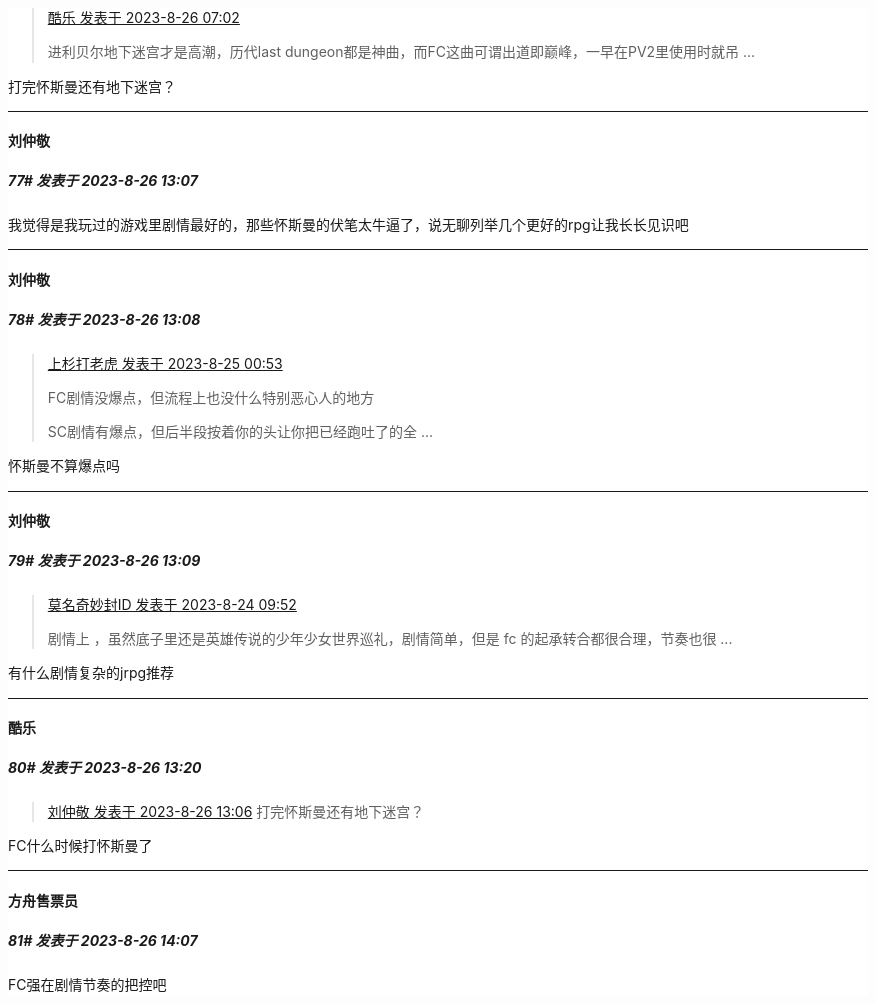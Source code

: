 <blockquote><a href="httphttps://bbs.saraba1st.com/2b/forum.php?mod=redirect&amp;goto=findpost&amp;pid=62168735&amp;ptid=2149708" target="_blank">酷乐 发表于 2023-8-26 07:02</a>

进利贝尔地下迷宫才是高潮，历代last dungeon都是神曲，而FC这曲可谓出道即巅峰，一早在PV2里使用时就吊 ...</blockquote>
打完怀斯曼还有地下迷宫？

*****

####  刘仲敬  
##### 77#       发表于 2023-8-26 13:07

我觉得是我玩过的游戏里剧情最好的，那些怀斯曼的伏笔太牛逼了，说无聊列举几个更好的rpg让我长长见识吧

*****

####  刘仲敬  
##### 78#       发表于 2023-8-26 13:08

<blockquote><a href="httphttps://bbs.saraba1st.com/2b/forum.php?mod=redirect&amp;goto=findpost&amp;pid=62155296&amp;ptid=2149708" target="_blank">上杉打老虎 发表于 2023-8-25 00:53</a>

FC剧情没爆点，但流程上也没什么特别恶心人的地方

SC剧情有爆点，但后半段按着你的头让你把已经跑吐了的全 ...</blockquote>
怀斯曼不算爆点吗

*****

####  刘仲敬  
##### 79#       发表于 2023-8-26 13:09

<blockquote><a href="httphttps://bbs.saraba1st.com/2b/forum.php?mod=redirect&amp;goto=findpost&amp;pid=62143302&amp;ptid=2149708" target="_blank">莫名奇妙封ID 发表于 2023-8-24 09:52</a>

剧情上 ，虽然底子里还是英雄传说的少年少女世界巡礼，剧情简单，但是 fc 的起承转合都很合理，节奏也很 ...</blockquote>
有什么剧情复杂的jrpg推荐


*****

####  酷乐  
##### 80#       发表于 2023-8-26 13:20

<blockquote><a href="httphttps://bbs.saraba1st.com/2b/forum.php?mod=redirect&amp;goto=findpost&amp;pid=62171678&amp;ptid=2149708" target="_blank">刘仲敬 发表于 2023-8-26 13:06</a>
打完怀斯曼还有地下迷宫？</blockquote>
FC什么时候打怀斯曼了


*****

####  方舟售票员  
##### 81#       发表于 2023-8-26 14:07

FC强在剧情节奏的把控吧
